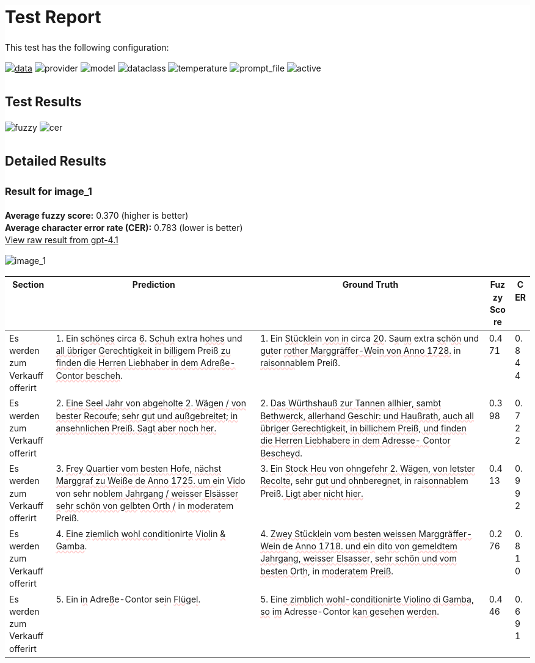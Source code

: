 # Test Report

This test has the following configuration:

<a href="/benchmarks/fraktur"><img src="https://img.shields.io/badge/data-fraktur-lightgrey" alt="data"></a>&nbsp;<img src="https://img.shields.io/badge/provider-openai-green" alt="provider">&nbsp;<img src="https://img.shields.io/badge/model-gpt--4.1-blue" alt="model">&nbsp;<img src="https://img.shields.io/badge/dataclass-Document-purple" alt="dataclass">&nbsp;<img src="https://img.shields.io/badge/temperature-0.0-ffff00" alt="temperature">&nbsp;<img src="https://img.shields.io/badge/prompt_file-prompt_optimized.txt-lightgrey" alt="prompt_file">&nbsp;<img src="https://img.shields.io/badge/active-yes-brightgreen" alt="active">

## Test Results
<img src="https://img.shields.io/badge/fuzzy-0.508-brightgreen" alt="fuzzy">&nbsp;<img src="https://img.shields.io/badge/cer-0.562-brightgreen" alt="cer">&nbsp;

## Detailed Results
### Result for image_1
**Average fuzzy score:** 0.370 (higher is better)<br>**Average character error rate (CER):** 0.783 (lower is better)<br>[View raw result from gpt-4.1](https://github.com/RISE-UNIBAS/humanities_data_benchmark/blob/main/results/2025-05-09/T83/request_T83_image_1.json)

<img src="https://github.com/RISE-UNIBAS/humanities_data_benchmark/blob/main/benchmarks/fraktur/images/image_1.jpeg?raw=true" alt="image_1" width="800px">

<style>
.diff { text-decoration: underline; text-decoration-color: #ffcccc; text-decoration-style: wavy; }
</style>

| Section | Prediction | Ground Truth | Fuzzy Score | CER |
|---------|------------|--------------|-------------|-----|
| Es werden zum Verkauff offerirt | 1. Ein <span class="diff">s</span>c<span class="diff">hö</span>n<span class="diff">es</span> circa <span class="diff">6</span>. S<span class="diff">ch</span>u<span class="diff">h</span> extra h<span class="diff">ohes</span> und <span class="diff">all übri</span>ger <span class="diff">G</span>ere<span class="diff">chtigk</span>ei<span class="diff">t</span> in b<span class="diff">i</span>l<span class="diff">lig</span>em Preiß<span class="diff"> zu finden die Herren Liebhaber in dem Adreße-Contor bescheh</span>. | 1. Ein <span class="diff">Stü</span>c<span class="diff">klei</span>n<span class="diff"> von in</span> circa <span class="diff">20</span>. S<span class="diff">a</span>u<span class="diff">m</span> extra <span class="diff">sc</span>h<span class="diff">ön</span> und g<span class="diff">ut</span>er <span class="diff">roth</span>er<span class="diff"> Marggräff</span>e<span class="diff">r-W</span>ei<span class="diff">n von Anno 1728.</span> in <span class="diff">raisonna</span>blem Preiß. | 0.471 | 0.844 |
| Es werden zum Verkauff offerirt | 2. <span class="diff">Eine Seel Jahr v</span>on<span class="diff"> abgeh</span>o<span class="diff">lte 2</span>.<span class="diff"> Wägen / von bester Recoufe; sehr gut und außgebreitet; in ansehnlichen Preiß. Sagt aber noch her.</span> | 2. <span class="diff">Das Würthshauß zur Tannen allhier, sambt Bethwerck, allerhand Geschir: und Haußrath, auch all übriger Gerechtigkeit, in billichem Preiß, und finden die Herren Liebhabere in dem Adresse- C</span>on<span class="diff">t</span>o<span class="diff">r Bescheyd</span>. | 0.398 | 0.722 |
| Es werden zum Verkauff offerirt | 3. <span class="diff">Frey Quartier vom besten Hofe, nächst Marggraf zu Weiße de Anno 1725. um e</span>in <span class="diff">Vid</span>o von sehr nob<span class="diff">lem Jahrgang / weiss</span>er<span class="diff"> Elsäss</span>e<span class="diff">r s</span>e<span class="diff">hr schön von gelb</span>t<span class="diff">en Orth /</span> in <span class="diff">mode</span>ra<span class="diff">t</span>em Preiß. | 3. <span class="diff">E</span>in <span class="diff">St</span>o<span class="diff">ck Heu</span> von<span class="diff"> ohngefehr 2. Wägen, von letster Recolte,</span> sehr <span class="diff">gut u</span>n<span class="diff">d </span>o<span class="diff">hn</span>bere<span class="diff">gn</span>et<span class="diff">,</span> in ra<span class="diff">isonnabl</span>em Preiß.<span class="diff"> Ligt aber nicht hier.</span> | 0.413 | 0.992 |
| Es werden zum Verkauff offerirt | 4. <span class="diff">E</span>ine <span class="diff">z</span>i<span class="diff">emlich</span> <span class="diff">wohl con</span>dit<span class="diff">i</span>onirt<span class="diff">e</span> <span class="diff">Viol</span>in <span class="diff">&</span> <span class="diff">Gamba</span>. | 4. <span class="diff">Zwey Stückle</span>in<span class="diff"> vom besten weissen Marggräffer-Wein d</span>e <span class="diff">Anno 1718. und e</span>i<span class="diff">n</span> dit<span class="diff">o v</span>on<span class="diff"> gemeldtem Jahrgang, we</span>i<span class="diff">sser Elsasser, sehr schön und vom besten O</span>rt<span class="diff">h,</span> in <span class="diff">moderatem</span> <span class="diff">Preiß</span>. | 0.276 | 0.810 |
| Es werden zum Verkauff offerirt | 5. Ein i<span class="diff">n</span> Adre<span class="diff">ß</span>e-Contor se<span class="diff">i</span>n <span class="diff">Flüg</span>e<span class="diff">l</span>. | 5. Ein<span class="diff">e zimblich wohl-conditionirte Violino di Gamba, so</span> i<span class="diff">m</span> Adre<span class="diff">ss</span>e-Contor <span class="diff">kan ge</span>se<span class="diff">he</span>n <span class="diff">w</span>e<span class="diff">rden</span>. | 0.446 | 0.691 |